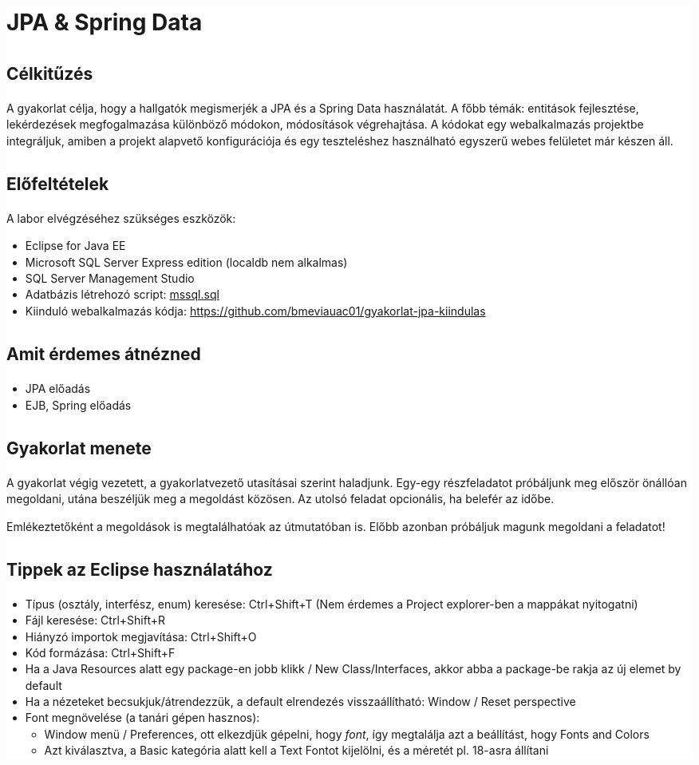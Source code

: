 # JPA & Spring Data

## Célkitűzés

A gyakorlat célja, hogy a hallgatók megismerjék a JPA és a Spring Data használatát. A főbb témák: entitások fejlesztése, lekérdezések megfogalmazása különböző módokon, módosítások végrehajtása. A kódokat egy webalkalmazás projektbe integráljuk, amiben a projekt alapvető konfigurációja és egy teszteléshez használható egyszerű webes felületet már készen áll.

## Előfeltételek

A labor elvégzéséhez szükséges eszközök:

- Eclipse for Java EE
- Microsoft SQL Server Express edition (localdb nem alkalmas)
- SQL Server Management Studio
- Adatbázis létrehozó script: [mssql.sql](https://raw.githubusercontent.com/bmeviauac01/gyakorlatok/master/mssql.sql)
- Kiinduló webalkalmazás kódja: <https://github.com/bmeviauac01/gyakorlat-jpa-kiindulas>

## Amit érdemes átnézned

- JPA előadás
- EJB, Spring előadás

## Gyakorlat menete

A gyakorlat végig vezetett, a gyakorlatvezető utasításai szerint haladjunk. Egy-egy részfeladatot próbáljunk meg először önállóan megoldani, utána beszéljük meg a megoldást közösen. Az utolsó feladat opcionális, ha belefér az időbe.

Emlékeztetőként a megoldások is megtalálhatóak az útmutatóban is. Előbb azonban próbáljuk magunk megoldani a feladatot!

## Tippek az Eclipse használatához

- Típus (osztály, interfész, enum) keresése: Ctrl+Shift+T (Nem érdemes a Project explorer-ben a mappákat nyitogatni)
- Fájl keresése: Ctrl+Shift+R
- Hiányzó importok megjavítása: Ctrl+Shift+O
- Kód formázása: Ctrl+Shift+F
- Ha a Java Resources alatt egy package-en jobb klikk / New Class/Interfaces, akkor abba a package-be rakja az új elemet by
  default
- Ha a nézeteket becsukjuk/átrendezzük, a default elrendezés visszaállítható: Window / Reset perspective
- Font megnövelése (a tanári gépen hasznos):
  - Window menü / Preferences, ott elkezdjük gépelni, hogy _font_, így megtalálja azt a beállítást, hogy Fonts and Colors
  - Azt kiválasztva, a Basic kategória alatt kell a Text Fontot kijelölni, és a méretét pl. 18-asra állítani
